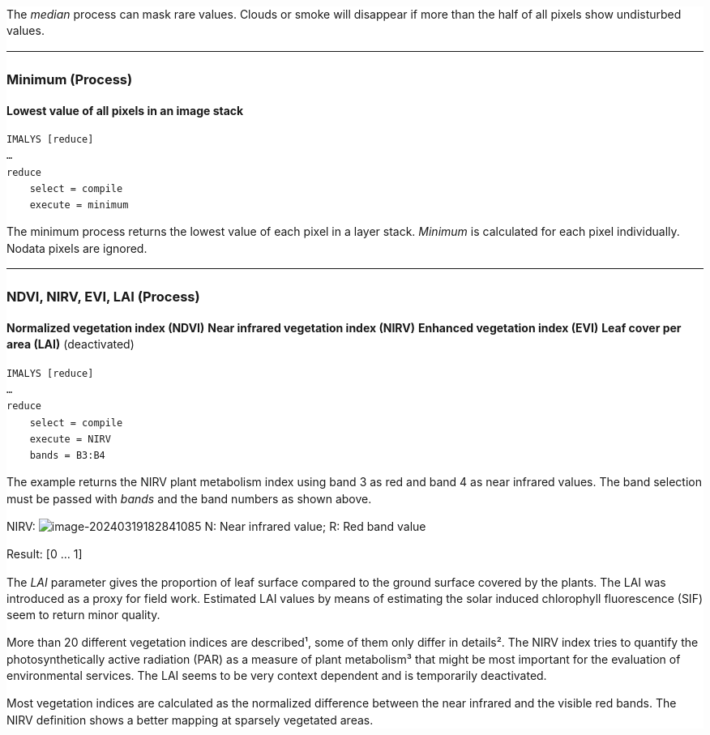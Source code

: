 The *median* process can mask rare values. Clouds or smoke will disappear if more than the half of all pixels show undisturbed values.

------

### Minimum (Process) #

**Lowest value of all pixels in an image stack**

```
IMALYS [reduce]
…
reduce
	select = compile
	execute = minimum
```

The minimum process returns the lowest value of each pixel in a layer stack.  *Minimum* is calculated for each pixel individually. Nodata pixels are ignored. 

---

### NDVI, NIRV, EVI, LAI (Process) #

**Normalized vegetation index (NDVI)**
**Near infrared vegetation index (NIRV)**
**Enhanced vegetation index (EVI)**
**Leaf cover per area (LAI)** (deactivated)

```
IMALYS [reduce]
…
reduce
	select = compile
	execute = NIRV
	bands = B3:B4
```

The example returns the NIRV plant metabolism index using band 3 as red and band 4 as near infrared values. The band selection must be passed with *bands* and the band numbers as shown above.

NIRV: ![image-20240319182841085](../images/5_NirV.png)	N: Near infrared value; R: Red band value

Result: [0 … 1]

The *LAI* parameter gives the proportion of leaf surface compared to the ground surface covered by the plants. The LAI was introduced as a proxy for field work. Estimated LAI values by means of estimating the solar induced chlorophyll fluorescence (SIF) seem to return minor quality.

More than 20 different vegetation indices are described¹, some of them only differ in details². The NIRV index tries to quantify the photosynthetically active radiation (PAR) as a measure of plant metabolism³ that might be most important for the evaluation of environmental services. The LAI seems to be very context dependent and is temporarily deactivated.

Most vegetation indices are calculated as the normalized difference between the near infrared and the visible red bands. The NIRV definition shows a better mapping at sparsely vegetated areas. 
